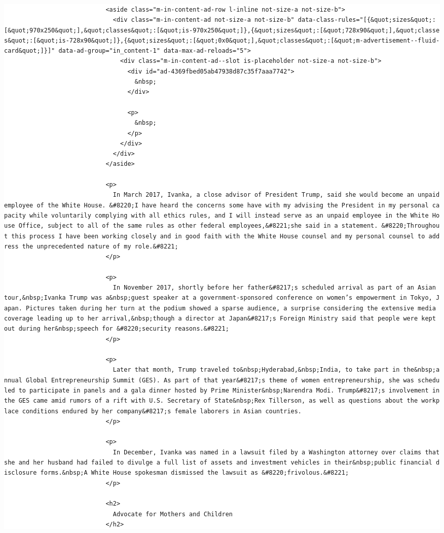                                 <aside class="m-in-content-ad-row l-inline not-size-a not-size-b">
                                  <div class="m-in-content-ad not-size-a not-size-b" data-class-rules="[{&quot;sizes&quot;:[&quot;970x250&quot;],&quot;classes&quot;:[&quot;is-970x250&quot;]},{&quot;sizes&quot;:[&quot;728x90&quot;],&quot;classes&quot;:[&quot;is-728x90&quot;]},{&quot;sizes&quot;:[&quot;0x0&quot;],&quot;classes&quot;:[&quot;m-advertisement--fluid-card&quot;]}]" data-ad-group="in_content-1" data-max-ad-reloads="5">
                                    <div class="m-in-content-ad--slot is-placeholder not-size-a not-size-b">
                                      <div id="ad-4369fbed05ab47938d87c35f7aaa7742">
                                        &nbsp;
                                      </div>
                                      
                                      <p>
                                        &nbsp;
                                      </p>
                                    </div>
                                  </div>
                                </aside>
                                
                                <p>
                                  In March 2017, Ivanka, a close advisor of President Trump, said she would become an unpaid employee of the White House. &#8220;I have heard the concerns some have with my advising the President in my personal capacity while voluntarily complying with all ethics rules, and I will instead serve as an unpaid employee in the White House Office, subject to all of the same rules as other federal employees,&#8221;she said in a statement. &#8220;Throughout this process I have been working closely and in good faith with the White House counsel and my personal counsel to address the unprecedented nature of my role.&#8221;
                                </p>
                                
                                <p>
                                  In November 2017, shortly before her father&#8217;s scheduled arrival as part of an Asian tour,&nbsp;Ivanka Trump was a&nbsp;guest speaker at a government-sponsored conference on women’s empowerment in Tokyo, Japan. Pictures taken during her turn at the podium showed a sparse audience, a surprise considering the extensive media coverage leading up to her arrival,&nbsp;though a director at Japan&#8217;s Foreign Ministry said that people were kept out during her&nbsp;speech for &#8220;security reasons.&#8221;
                                </p>
                                
                                <p>
                                  Later that month, Trump traveled to&nbsp;Hyderabad,&nbsp;India, to take part in the&nbsp;annual Global Entrepreneurship Summit (GES). As part of that year&#8217;s theme of women entrepreneurship, she was scheduled to participate in panels and a gala dinner hosted by Prime Minister&nbsp;Narendra Modi. Trump&#8217;s involvement in the GES came amid rumors of a rift with U.S. Secretary of State&nbsp;Rex Tillerson, as well as questions about the workplace conditions endured by her company&#8217;s female laborers in Asian countries.
                                </p>
                                
                                <p>
                                  In December, Ivanka was named in a lawsuit filed by a Washington attorney over claims that she and her husband had failed to divulge a full list of assets and investment vehicles in their&nbsp;public financial disclosure forms.&nbsp;A White House spokesman dismissed the lawsuit as &#8220;frivolous.&#8221;
                                </p>
                                
                                <h2>
                                  Advocate for Mothers and Children
                                </h2>
                                